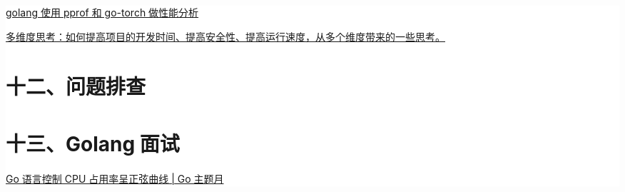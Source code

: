 [golang 使用 pprof 和 go-torch 做性能分析](https://juejin.cn/post/6844903798373089287 "https://juejin.cn/post/6844903798373089287")

[多维度思考：如何提高项目的开发时间、提高安全性、提高运行速度，从多个维度带来的一些思考。](https://juejin.cn/post/6950959850994008094 "https://juejin.cn/post/6950959850994008094")

十二、问题排查
=======

十三、Golang 面试
============

[Go 语言控制 CPU 占用率呈正弦曲线 | Go 主题月](https://juejin.cn/post/6953034008351473678 "https://juejin.cn/post/6953034008351473678")